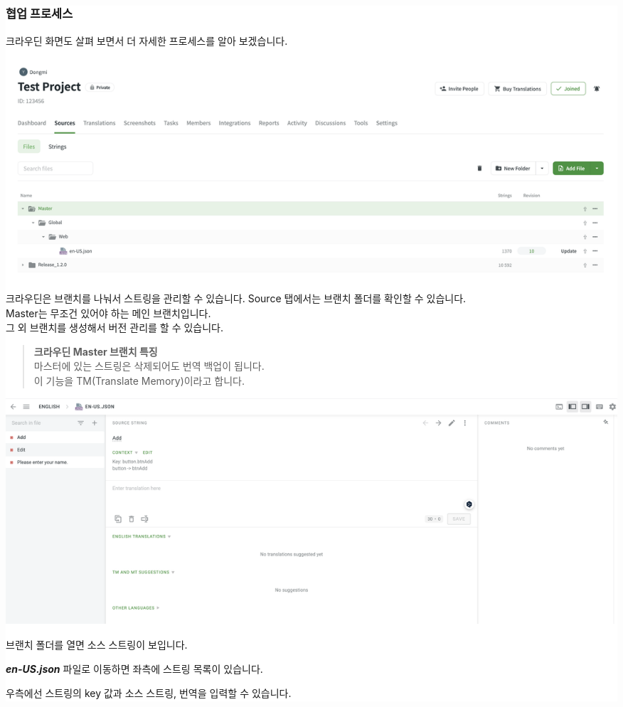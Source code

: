 ### 협업 프로세스

크라우딘 화면도 살펴 보면서 더 자세한 프로세스를 알아 보겠습니다.

<img src="./images/crowdin-01.png" alt="crowdin-01"  />

크라우딘은 브랜치를 나눠서 스트링을 관리할 수 있습니다. Source 탭에서는 브랜치 폴더를 확인할 수 있습니다.  
Master는 무조건 있어야 하는 메인 브랜치입니다.  
그 외 브랜치를 생성해서 버전 관리를 할 수 있습니다.

> **크라우딘 Master 브랜치 특징**  
> 마스터에 있는 스트링은 삭제되어도 번역 백업이 됩니다.  
> 이 기능을 TM(Translate Memory)이라고 합니다.

<img src="./images/crowdin-02.png" alt="crowdin-02"  />

브랜치 폴더를 열면 소스 스트링이 보입니다.

**_en-US.json_** 파일로 이동하면 좌측에 스트링 목록이 있습니다.

우측에선 스트링의 key 값과 소스 스트링, 번역을 입력할 수 있습니다.
